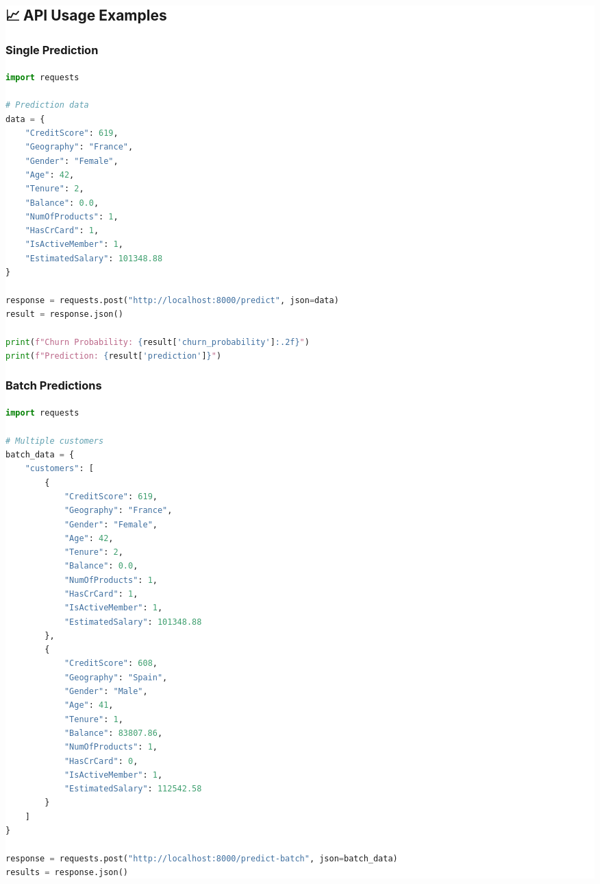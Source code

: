 ## 📈 API Usage Examples

### Single Prediction
```python
import requests

# Prediction data
data = {
    "CreditScore": 619,
    "Geography": "France",
    "Gender": "Female",
    "Age": 42,
    "Tenure": 2,
    "Balance": 0.0,
    "NumOfProducts": 1,
    "HasCrCard": 1,
    "IsActiveMember": 1,
    "EstimatedSalary": 101348.88
}

response = requests.post("http://localhost:8000/predict", json=data)
result = response.json()

print(f"Churn Probability: {result['churn_probability']:.2f}")
print(f"Prediction: {result['prediction']}")
```

### Batch Predictions
```python
import requests

# Multiple customers
batch_data = {
    "customers": [
        {
            "CreditScore": 619,
            "Geography": "France",
            "Gender": "Female",
            "Age": 42,
            "Tenure": 2,
            "Balance": 0.0,
            "NumOfProducts": 1,
            "HasCrCard": 1,
            "IsActiveMember": 1,
            "EstimatedSalary": 101348.88
        },
        {
            "CreditScore": 608,
            "Geography": "Spain",
            "Gender": "Male",
            "Age": 41,
            "Tenure": 1,
            "Balance": 83807.86,
            "NumOfProducts": 1,
            "HasCrCard": 0,
            "IsActiveMember": 1,
            "EstimatedSalary": 112542.58
        }
    ]
}

response = requests.post("http://localhost:8000/predict-batch", json=batch_data)
results = response.json()
```